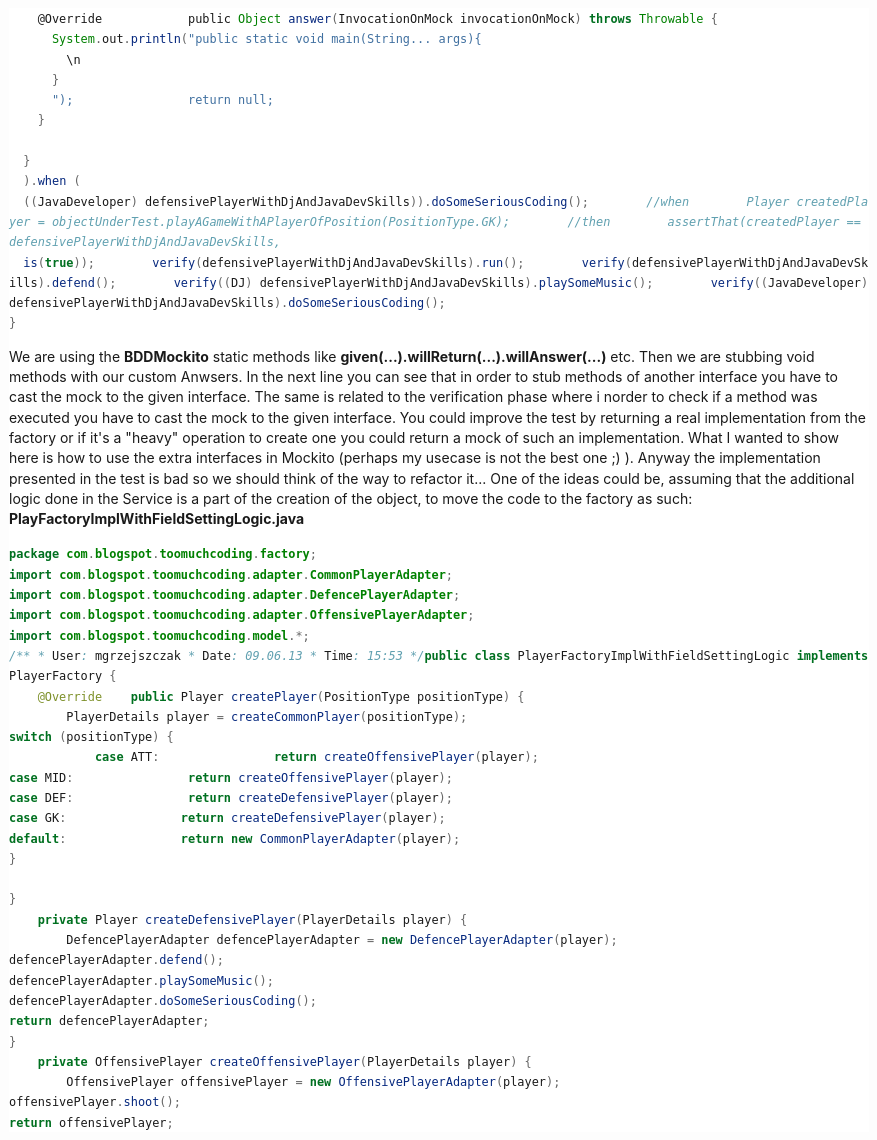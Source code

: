 ```groovy
    @Override            public Object answer(InvocationOnMock invocationOnMock) throws Throwable {
      System.out.println("public static void main(String... args){
        \n
      }
      ");                return null;
    }
    
  }
  ).when (
  ((JavaDeveloper) defensivePlayerWithDjAndJavaDevSkills)).doSomeSeriousCoding();        //when        Player createdPlayer = objectUnderTest.playAGameWithAPlayerOfPosition(PositionType.GK);        //then        assertThat(createdPlayer == defensivePlayerWithDjAndJavaDevSkills,
  is(true));        verify(defensivePlayerWithDjAndJavaDevSkills).run();        verify(defensivePlayerWithDjAndJavaDevSkills).defend();        verify((DJ) defensivePlayerWithDjAndJavaDevSkills).playSomeMusic();        verify((JavaDeveloper) defensivePlayerWithDjAndJavaDevSkills).doSomeSeriousCoding();
}
```
We are using the
**BDDMockito**
static methods like
**given(...).willReturn(...).willAnswer(...)**
etc. Then we are stubbing void methods with our custom Anwsers. In the next line you can see that in order to stub methods of another interface you have to cast the mock to the given interface. The same is related to the verification phase where i norder to check if a method was executed you have to cast the mock to the given interface.
You could improve the test by returning a real implementation from the factory or if it's a "heavy" operation to create one you could return a mock of such an implementation. What I wanted to show here is how to use the extra interfaces in Mockito (perhaps my usecase is not the best one ;) ). Anyway the implementation presented in the test is bad so we should think of the way to refactor it...
One of the ideas could be, assuming that the additional logic done in the Service is a part of the creation of the object, to move the code to the factory as such:
**PlayFactoryImplWithFieldSettingLogic.java**
```java
package com.blogspot.toomuchcoding.factory;
import com.blogspot.toomuchcoding.adapter.CommonPlayerAdapter;
import com.blogspot.toomuchcoding.adapter.DefencePlayerAdapter;
import com.blogspot.toomuchcoding.adapter.OffensivePlayerAdapter;
import com.blogspot.toomuchcoding.model.*;
/** * User: mgrzejszczak * Date: 09.06.13 * Time: 15:53 */public class PlayerFactoryImplWithFieldSettingLogic implements PlayerFactory {
    @Override    public Player createPlayer(PositionType positionType) {
        PlayerDetails player = createCommonPlayer(positionType);
switch (positionType) {
            case ATT:                return createOffensivePlayer(player);
case MID:                return createOffensivePlayer(player);
case DEF:                return createDefensivePlayer(player);
case GK:                return createDefensivePlayer(player);
default:                return new CommonPlayerAdapter(player);
}

}
    private Player createDefensivePlayer(PlayerDetails player) {
        DefencePlayerAdapter defencePlayerAdapter = new DefencePlayerAdapter(player);
defencePlayerAdapter.defend();
defencePlayerAdapter.playSomeMusic();
defencePlayerAdapter.doSomeSeriousCoding();
return defencePlayerAdapter;
}
    private OffensivePlayer createOffensivePlayer(PlayerDetails player) {
        OffensivePlayer offensivePlayer = new OffensivePlayerAdapter(player);
offensivePlayer.shoot();
return offensivePlayer;
```